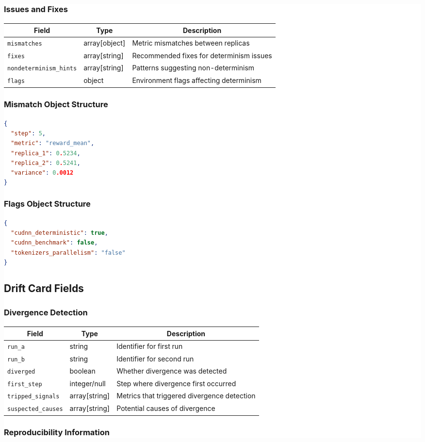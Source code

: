 ### Issues and Fixes

| Field | Type | Description |
|-------|------|-------------|
| `mismatches` | array[object] | Metric mismatches between replicas |
| `fixes` | array[string] | Recommended fixes for determinism issues |
| `nondeterminism_hints` | array[string] | Patterns suggesting non-determinism |
| `flags` | object | Environment flags affecting determinism |

### Mismatch Object Structure

```json
{
  "step": 5,
  "metric": "reward_mean", 
  "replica_1": 0.5234,
  "replica_2": 0.5241,
  "variance": 0.0012
}
```

### Flags Object Structure

```json
{
  "cudnn_deterministic": true,
  "cudnn_benchmark": false,
  "tokenizers_parallelism": "false"
}
```

## Drift Card Fields

### Divergence Detection

| Field | Type | Description |
|-------|------|-------------|
| `run_a` | string | Identifier for first run |
| `run_b` | string | Identifier for second run |
| `diverged` | boolean | Whether divergence was detected |
| `first_step` | integer/null | Step where divergence first occurred |
| `tripped_signals` | array[string] | Metrics that triggered divergence detection |
| `suspected_causes` | array[string] | Potential causes of divergence |

### Reproducibility Information
